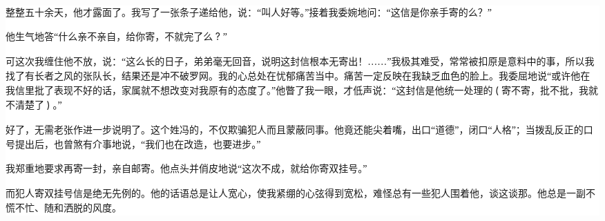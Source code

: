  <p class="MsoNormal">
  <span lang="ZH-CN" style='font-family:宋体;mso-ascii-font-family:
"Times New Roman"'>
   整整五十余天，他才露面了。我写了一张条子递给他，说：“叫人好等。”接着我委婉地问：“这信是你亲手寄的么？”
  </span>
  <o:p>
  </o:p>
 </p>
 <p class="MsoNormal">
  <span lang="ZH-CN" style='font-family:宋体;mso-ascii-font-family:
"Times New Roman"'>
   他生气地答“什么亲不亲自，给你寄，不就完了么
  </span>
  ?
  <span lang="ZH-CN" style='font-family:宋体;mso-ascii-font-family:"Times New Roman"'>
   ”
  </span>
  <o:p>
  </o:p>
 </p>
 <p class="MsoNormal">
  <span lang="ZH-CN" style='font-family:宋体;mso-ascii-font-family:
"Times New Roman"'>
   可这次我缠住他不放，说：“这么长的日子，弟弟毫无回音，说明这封信根本无寄出！……”我极其难受，常常被扣原是意料中的事，所以我找了有长者之风的张队长，结果还是冲不破罗网。我的心总处在忧郁痛苦当中。痛苦一定反映在我缺乏血色的脸上。我委屈地说“或许他在我信里批了表现不好的话，家属就不想改变对我原有的态度了。”他瞥了我一眼，才低声说：“这封信是他统一处理的
  </span>
  (
  <span lang="ZH-CN" style='font-family:宋体;mso-ascii-font-family:"Times New Roman"'>
   寄不寄，批不批，我就不清楚了
  </span>
  )
  <span lang="ZH-CN" style='font-family:宋体;mso-ascii-font-family:"Times New Roman"'>
   。”
  </span>
  <o:p>
  </o:p>
 </p>
 <p class="MsoNormal">
  <span lang="ZH-CN" style='font-family:宋体;mso-ascii-font-family:
"Times New Roman"'>
   好了，无需老张作进一步说明了。这个姓冯的，不仅欺骗犯人而且蒙蔽同事。他竟还能尖着嘴，出口“道德”，闭口“人格”；当拨乱反正的口号提出后，也曾煞有介事地说，“我们也在改造，也要进步。”
  </span>
  <o:p>
  </o:p>
 </p>
 <p class="MsoNormal">
  <span lang="ZH-CN" style='font-family:宋体;mso-ascii-font-family:
"Times New Roman"'>
   我郑重地要求再寄一封，亲自邮寄。他点头并俏皮地说“这次不成，就给你寄双挂号。”
  </span>
  <o:p>
  </o:p>
 </p>
 <p class="MsoNormal">
  <span lang="ZH-CN" style='font-family:宋体;mso-ascii-font-family:
"Times New Roman"'>
   而犯人寄双挂号信是绝无先例的。他的话语总是让人宽心，使我紧绷的心弦得到宽松，难怪总有一些犯人围着他，谈这谈那。他总是一副不慌不忙、随和洒脱的风度。
  </span>
  <o:p>
  </o:p>
 </p>
 <p class="MsoNormal">
  <span lang="ZH-CN" style='font-family:宋体;mso-ascii-font-family:
"Times New Roman"'>